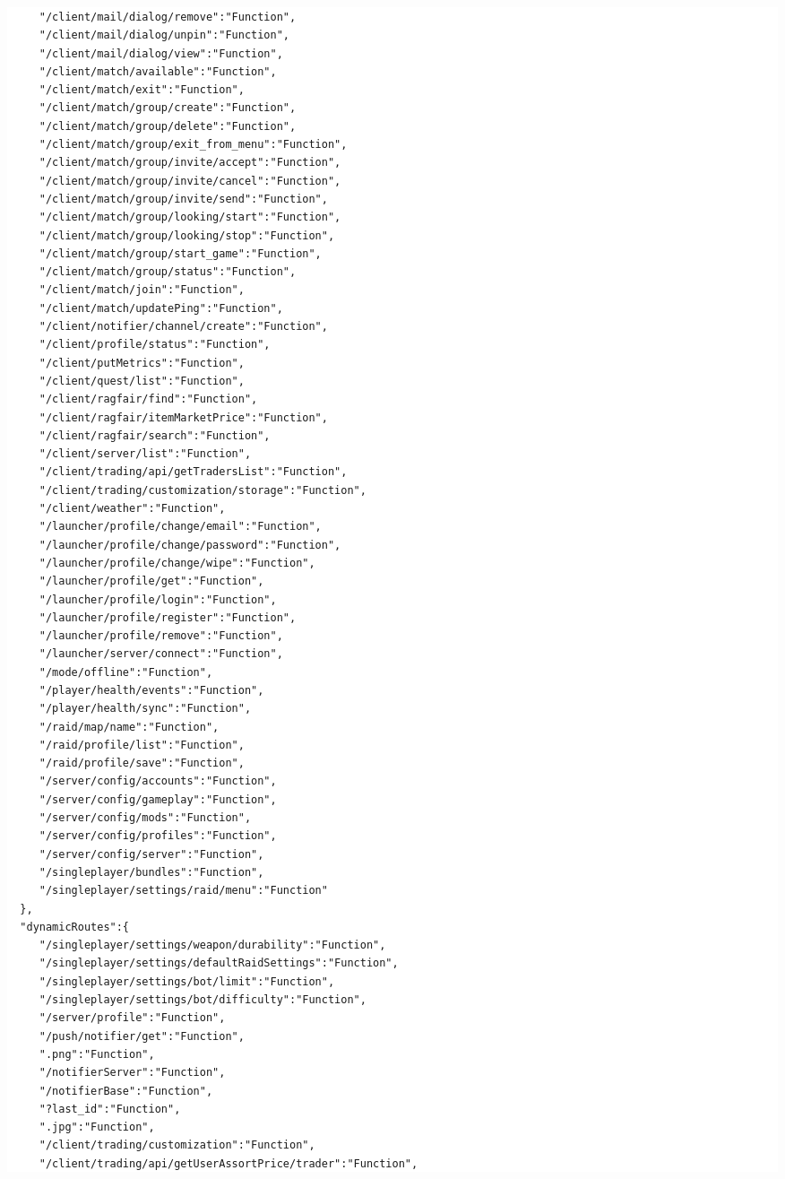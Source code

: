          "/client/mail/dialog/remove":"Function",
         "/client/mail/dialog/unpin":"Function",
         "/client/mail/dialog/view":"Function",
         "/client/match/available":"Function",
         "/client/match/exit":"Function",
         "/client/match/group/create":"Function",
         "/client/match/group/delete":"Function",
         "/client/match/group/exit_from_menu":"Function",
         "/client/match/group/invite/accept":"Function",
         "/client/match/group/invite/cancel":"Function",
         "/client/match/group/invite/send":"Function",
         "/client/match/group/looking/start":"Function",
         "/client/match/group/looking/stop":"Function",
         "/client/match/group/start_game":"Function",
         "/client/match/group/status":"Function",
         "/client/match/join":"Function",
         "/client/match/updatePing":"Function",
         "/client/notifier/channel/create":"Function",
         "/client/profile/status":"Function",
         "/client/putMetrics":"Function",
         "/client/quest/list":"Function",
         "/client/ragfair/find":"Function",
         "/client/ragfair/itemMarketPrice":"Function",
         "/client/ragfair/search":"Function",
         "/client/server/list":"Function",
         "/client/trading/api/getTradersList":"Function",
         "/client/trading/customization/storage":"Function",
         "/client/weather":"Function",
         "/launcher/profile/change/email":"Function",
         "/launcher/profile/change/password":"Function",
         "/launcher/profile/change/wipe":"Function",
         "/launcher/profile/get":"Function",
         "/launcher/profile/login":"Function",
         "/launcher/profile/register":"Function",
         "/launcher/profile/remove":"Function",
         "/launcher/server/connect":"Function",
         "/mode/offline":"Function",
         "/player/health/events":"Function",
         "/player/health/sync":"Function",
         "/raid/map/name":"Function",
         "/raid/profile/list":"Function",
         "/raid/profile/save":"Function",
         "/server/config/accounts":"Function",
         "/server/config/gameplay":"Function",
         "/server/config/mods":"Function",
         "/server/config/profiles":"Function",
         "/server/config/server":"Function",
         "/singleplayer/bundles":"Function",
         "/singleplayer/settings/raid/menu":"Function"
      },
      "dynamicRoutes":{
         "/singleplayer/settings/weapon/durability":"Function",
         "/singleplayer/settings/defaultRaidSettings":"Function",
         "/singleplayer/settings/bot/limit":"Function",
         "/singleplayer/settings/bot/difficulty":"Function",
         "/server/profile":"Function",
         "/push/notifier/get":"Function",
         ".png":"Function",
         "/notifierServer":"Function",
         "/notifierBase":"Function",
         "?last_id":"Function",
         ".jpg":"Function",
         "/client/trading/customization":"Function",
         "/client/trading/api/getUserAssortPrice/trader":"Function",
